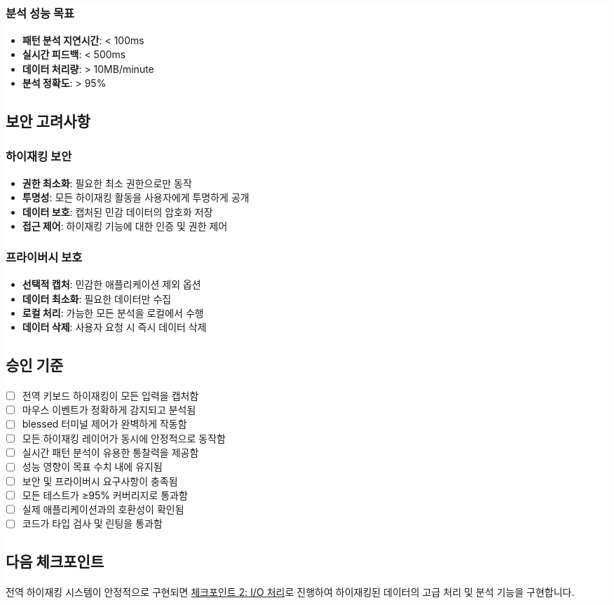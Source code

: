 ### 분석 성능 목표
- **패턴 분석 지연시간**: < 100ms
- **실시간 피드백**: < 500ms
- **데이터 처리량**: > 10MB/minute
- **분석 정확도**: > 95%

## 보안 고려사항

### 하이재킹 보안
- **권한 최소화**: 필요한 최소 권한으로만 동작
- **투명성**: 모든 하이재킹 활동을 사용자에게 투명하게 공개
- **데이터 보호**: 캡처된 민감 데이터의 암호화 저장
- **접근 제어**: 하이재킹 기능에 대한 인증 및 권한 제어

### 프라이버시 보호
- **선택적 캡처**: 민감한 애플리케이션 제외 옵션
- **데이터 최소화**: 필요한 데이터만 수집
- **로컬 처리**: 가능한 모든 분석을 로컬에서 수행
- **데이터 삭제**: 사용자 요청 시 즉시 데이터 삭제

## 승인 기준

- [ ] 전역 키보드 하이재킹이 모든 입력을 캡처함
- [ ] 마우스 이벤트가 정확하게 감지되고 분석됨
- [ ] blessed 터미널 제어가 완벽하게 작동함
- [ ] 모든 하이재킹 레이어가 동시에 안정적으로 동작함
- [ ] 실시간 패턴 분석이 유용한 통찰력을 제공함
- [ ] 성능 영향이 목표 수치 내에 유지됨
- [ ] 보안 및 프라이버시 요구사항이 충족됨
- [ ] 모든 테스트가 ≥95% 커버리지로 통과함
- [ ] 실제 애플리케이션과의 호환성이 확인됨
- [ ] 코드가 타입 검사 및 린팅을 통과함

## 다음 체크포인트

전역 하이재킹 시스템이 안정적으로 구현되면 [체크포인트 2: I/O 처리](02_io_handling.md)로 진행하여 하이재킹된 데이터의 고급 처리 및 분석 기능을 구현합니다.